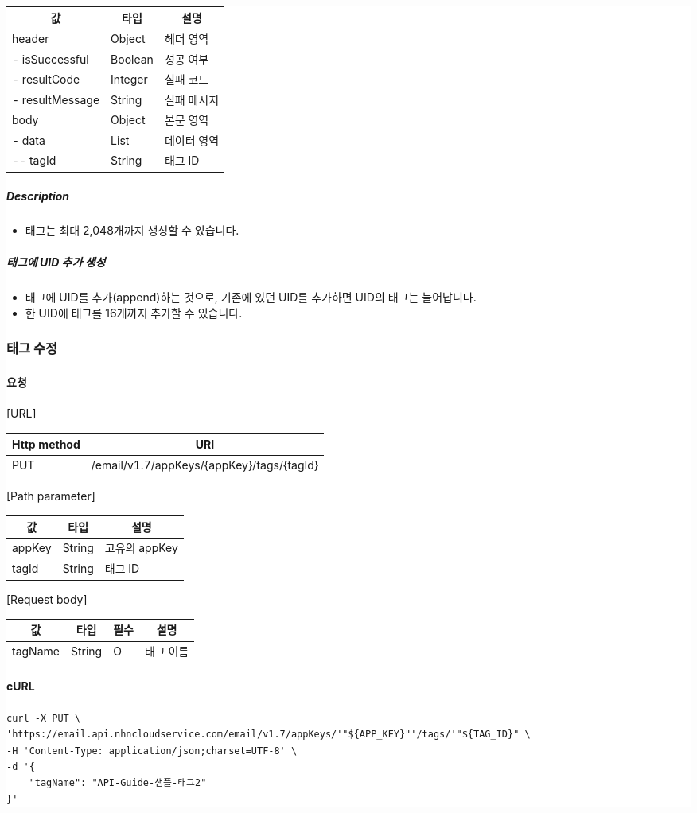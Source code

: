 |값|	타입|	설명|
|---|---|---|
|header|	Object|	헤더 영역|
|- isSuccessful|	Boolean|	성공 여부|
|- resultCode|	Integer|	실패 코드|
|- resultMessage|	String|	실패 메시지|
|body|	Object|	본문 영역|
|- data|	List|	데이터 영역|
|-- tagId | String | 태그 ID |

##### Description
- 태그는 최대 2,048개까지 생성할 수 있습니다.

##### 태그에 UID 추가 생성
- 태그에 UID를 추가(append)하는 것으로, 기존에 있던 UID를 추가하면 UID의 태그는 늘어납니다.
- 한 UID에 태그를 16개까지 추가할 수 있습니다.

### 태그 수정

#### 요청

[URL]

|Http method|	URI|
|---|---|
|PUT|	/email/v1.7/appKeys/{appKey}/tags/{tagId}|

[Path parameter]

|값|	타입|	설명|
|---|---|---|
|appKey|	String|	고유의 appKey|
|tagId|	String|	태그 ID|

[Request body]

|값|	타입|	필수|	설명|
|---|---|---|---|
|tagName|	String|	O|	태그 이름|

#### cURL
```
curl -X PUT \
'https://email.api.nhncloudservice.com/email/v1.7/appKeys/'"${APP_KEY}"'/tags/'"${TAG_ID}" \
-H 'Content-Type: application/json;charset=UTF-8' \
-d '{
    "tagName": "API-Guide-샘플-태그2"
}'
```
